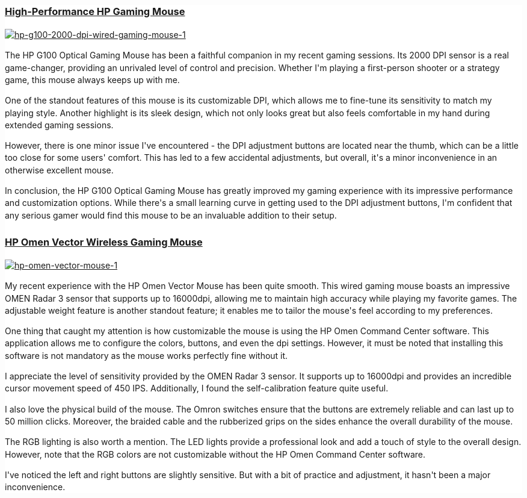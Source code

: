 ### [High-Performance HP Gaming Mouse](https://serp.ly/@serpgames/amazon/hp-gaming-mouse?utm_source=serpgames&utm_medium=website&utm_campaign=serp.games&utm_content=hp-gaming-mouse&utm_term=high-performance-hp-gaming-mouse)

<div class="image"><a href="https://serp.ly/@serpgames/amazon/hp-gaming-mouse?utm_source=serpgames&utm_medium=website&utm_campaign=serp.games&utm_content=hp-gaming-mouse&utm_term=hp-g100-2000-dpi-wired-gaming-mouse-1"><img alt="hp-g100-2000-dpi-wired-gaming-mouse-1" src="https://imagedelivery.net/vy2bglCGN6hEeWOnSe2c7A/hp-g100-2000-dpi-wired-gaming-mouse-1/w=720,h=540,fit=pad,background=black"/></a></div>

The HP G100 Optical Gaming Mouse has been a faithful companion in my recent gaming sessions. Its 2000 DPI sensor is a real game-changer, providing an unrivaled level of control and precision. Whether I'm playing a first-person shooter or a strategy game, this mouse always keeps up with me. 

One of the standout features of this mouse is its customizable DPI, which allows me to fine-tune its sensitivity to match my playing style. Another highlight is its sleek design, which not only looks great but also feels comfortable in my hand during extended gaming sessions. 

However, there is one minor issue I've encountered - the DPI adjustment buttons are located near the thumb, which can be a little too close for some users' comfort. This has led to a few accidental adjustments, but overall, it's a minor inconvenience in an otherwise excellent mouse. 

In conclusion, the HP G100 Optical Gaming Mouse has greatly improved my gaming experience with its impressive performance and customization options. While there's a small learning curve in getting used to the DPI adjustment buttons, I'm confident that any serious gamer would find this mouse to be an invaluable addition to their setup. 


### [HP Omen Vector Wireless Gaming Mouse](https://serp.ly/@serpgames/amazon/hp-gaming-mouse?utm_source=serpgames&utm_medium=website&utm_campaign=serp.games&utm_content=hp-gaming-mouse&utm_term=hp-omen-vector-wireless-gaming-mouse)

<div class="image"><a href="https://serp.ly/@serpgames/amazon/hp-gaming-mouse?utm_source=serpgames&utm_medium=website&utm_campaign=serp.games&utm_content=hp-gaming-mouse&utm_term=hp-omen-vector-mouse-1"><img alt="hp-omen-vector-mouse-1" src="https://imagedelivery.net/vy2bglCGN6hEeWOnSe2c7A/hp-omen-vector-mouse-1/w=720,h=540,fit=pad,background=black"/></a></div>

My recent experience with the HP Omen Vector Mouse has been quite smooth. This wired gaming mouse boasts an impressive OMEN Radar 3 sensor that supports up to 16000dpi, allowing me to maintain high accuracy while playing my favorite games. The adjustable weight feature is another standout feature; it enables me to tailor the mouse's feel according to my preferences. 

One thing that caught my attention is how customizable the mouse is using the HP Omen Command Center software. This application allows me to configure the colors, buttons, and even the dpi settings. However, it must be noted that installing this software is not mandatory as the mouse works perfectly fine without it. 

I appreciate the level of sensitivity provided by the OMEN Radar 3 sensor. It supports up to 16000dpi and provides an incredible cursor movement speed of 450 IPS. Additionally, I found the self-calibration feature quite useful. 

I also love the physical build of the mouse. The Omron switches ensure that the buttons are extremely reliable and can last up to 50 million clicks. Moreover, the braided cable and the rubberized grips on the sides enhance the overall durability of the mouse. 

The RGB lighting is also worth a mention. The LED lights provide a professional look and add a touch of style to the overall design. However, note that the RGB colors are not customizable without the HP Omen Command Center software. 

I've noticed the left and right buttons are slightly sensitive. But with a bit of practice and adjustment, it hasn't been a major inconvenience. 
